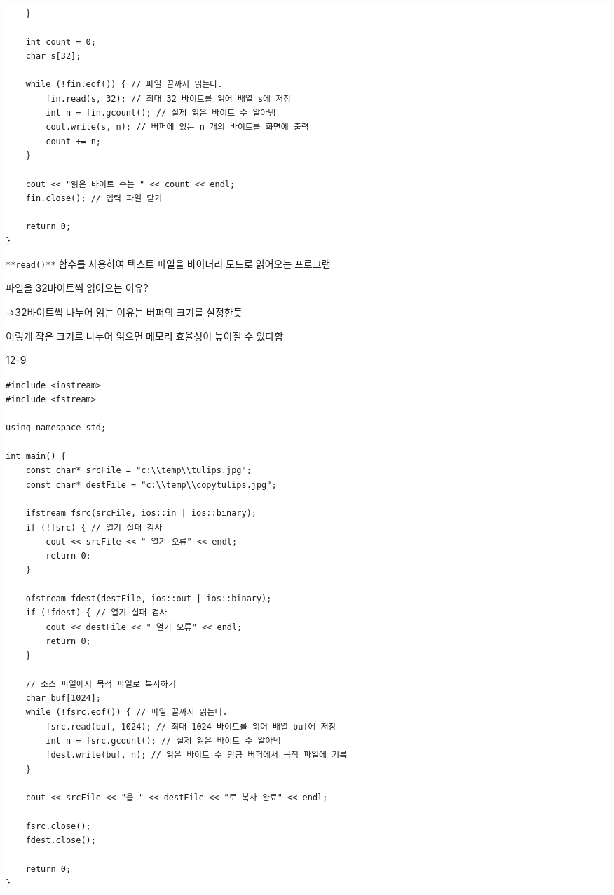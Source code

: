 ```
    }

    int count = 0;
    char s[32];

    while (!fin.eof()) { // 파일 끝까지 읽는다.
        fin.read(s, 32); // 최대 32 바이트를 읽어 배열 s에 저장
        int n = fin.gcount(); // 실제 읽은 바이트 수 알아냄
        cout.write(s, n); // 버퍼에 있는 n 개의 바이트를 화면에 출력
        count += n;
    }

    cout << "읽은 바이트 수는 " << count << endl;
    fin.close(); // 입력 파일 닫기

    return 0;
}
```

`**read()**` 함수를 사용하여 텍스트 파일을 바이너리 모드로 읽어오는 프로그램

파일을 32바이트씩 읽어오는 이유?

→32바이트씩 나누어 읽는 이유는 버퍼의 크기를 설정한듯

이렇게 작은 크기로 나누어 읽으면 메모리 효율성이 높아질 수 있다함

12-9

```
#include <iostream>
#include <fstream>

using namespace std;

int main() {
    const char* srcFile = "c:\\temp\\tulips.jpg";
    const char* destFile = "c:\\temp\\copytulips.jpg";

    ifstream fsrc(srcFile, ios::in | ios::binary);
    if (!fsrc) { // 열기 실패 검사
        cout << srcFile << " 열기 오류" << endl;
        return 0;
    }

    ofstream fdest(destFile, ios::out | ios::binary);
    if (!fdest) { // 열기 실패 검사
        cout << destFile << " 열기 오류" << endl;
        return 0;
    }

    // 소스 파일에서 목적 파일로 복사하기
    char buf[1024];
    while (!fsrc.eof()) { // 파일 끝까지 읽는다.
        fsrc.read(buf, 1024); // 최대 1024 바이트를 읽어 배열 buf에 저장
        int n = fsrc.gcount(); // 실제 읽은 바이트 수 알아냄
        fdest.write(buf, n); // 읽은 바이트 수 만큼 버퍼에서 목적 파일에 기록
    }

    cout << srcFile << "을 " << destFile << "로 복사 완료" << endl;

    fsrc.close();
    fdest.close();

    return 0;
}
```